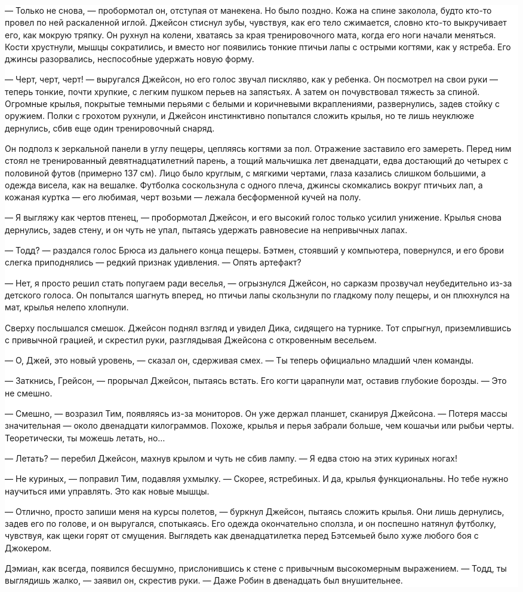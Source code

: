 — Только не снова, — пробормотал он, отступая от манекена. Но было поздно. Кожа на спине заколола, будто кто-то провел по ней раскаленной иглой. Джейсон стиснул зубы, чувствуя, как его тело сжимается, словно кто-то выкручивает его, как мокрую тряпку. Он рухнул на колени, хватаясь за края тренировочного мата, когда его ноги начали меняться. Кости хрустнули, мышцы сократились, и вместо ног появились тонкие птичьи лапы с острыми когтями, как у ястреба. Его джинсы разорвались, неспособные удержать новую форму.

— Черт, черт, черт! — выругался Джейсон, но его голос звучал пискляво, как у ребенка. Он посмотрел на свои руки — теперь тонкие, почти хрупкие, с легким пушком перьев на запястьях. А затем он почувствовал тяжесть за спиной. Огромные крылья, покрытые темными перьями с белыми и коричневыми вкраплениями, развернулись, задев стойку с оружием. Полки с грохотом рухнули, и Джейсон инстинктивно попытался сложить крылья, но те лишь неуклюже дернулись, сбив еще один тренировочный снаряд.

Он подполз к зеркальной панели в углу пещеры, цепляясь когтями за пол. Отражение заставило его замереть. Перед ним стоял не тренированный девятнадцатилетний парень, а тощий мальчишка лет двенадцати, едва достающий до четырех с половиной футов (примерно 137 см). Лицо было круглым, с мягкими чертами, глаза казались слишком большими, а одежда висела, как на вешалке. Футболка соскользнула с одного плеча, джинсы скомкались вокруг птичьих лап, а кожаная куртка — его любимая, черт возьми — лежала бесформенной кучей на полу.

— Я выгляжу как чертов птенец, — пробормотал Джейсон, и его высокий голос только усилил унижение. Крылья снова дернулись, задев стену, и он чуть не упал, пытаясь удержать равновесие на непривычных лапах.

— Тодд? — раздался голос Брюса из дальнего конца пещеры. Бэтмен, стоявший у компьютера, повернулся, и его брови слегка приподнялись — редкий признак удивления. — Опять артефакт?

— Нет, я просто решил стать попугаем ради веселья, — огрызнулся Джейсон, но сарказм прозвучал неубедительно из-за детского голоса. Он попытался шагнуть вперед, но птичьи лапы скользнули по гладкому полу пещеры, и он плюхнулся на мат, крылья нелепо хлопнули.

Сверху послышался смешок. Джейсон поднял взгляд и увидел Дика, сидящего на турнике. Тот спрыгнул, приземлившись с привычной грацией, и скрестил руки, разглядывая Джейсона с откровенным весельем.

— О, Джей, это новый уровень, — сказал он, сдерживая смех. — Ты теперь официально младший член команды.

— Заткнись, Грейсон, — прорычал Джейсон, пытаясь встать. Его когти царапнули мат, оставив глубокие борозды. — Это не смешно.

— Смешно, — возразил Тим, появляясь из-за мониторов. Он уже держал планшет, сканируя Джейсона. — Потеря массы значительная — около двенадцати килограммов. Похоже, крылья и перья забрали больше, чем кошачьи или рыбьи черты. Теоретически, ты можешь летать, но…

— Летать? — перебил Джейсон, махнув крылом и чуть не сбив лампу. — Я едва стою на этих куриных ногах!

— Не куриных, — поправил Тим, подавляя ухмылку. — Скорее, ястребиных. И да, крылья функциональны. Но тебе нужно научиться ими управлять. Это как новые мышцы.

— Отлично, просто запиши меня на курсы полетов, — буркнул Джейсон, пытаясь сложить крылья. Они лишь дернулись, задев его по голове, и он выругался, спотыкаясь. Его одежда окончательно сползла, и он поспешно натянул футболку, чувствуя, как щеки горят от смущения. Выглядеть как двенадцатилетка перед Бэтсемьей было хуже любого боя с Джокером.

Дэмиан, как всегда, появился бесшумно, прислонившись к стене с привычным высокомерным выражением. — Тодд, ты выглядишь жалко, — заявил он, скрестив руки. — Даже Робин в двенадцать был внушительнее.
